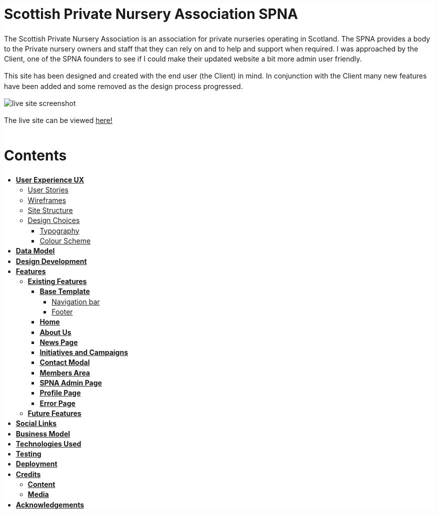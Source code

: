 # Scottish Private Nursery Association SPNA

The Scottish Private Nursery Association is an association for private nurseries operating in Scotland. 
The SPNA provides a body to the Private nursery owners and staff that they can rely on and to help and support when required. 
I was approached by the Client, one of the SPNA founders to see if I could make their updated website a bit more admin user friendly.

This site has been designed and created with the end user (the Client) in mind. In conjunction with the Client many new features have 
been added and some removed as the design process progressed. 

![live site screenshot](media/readme-images/live_site.jpeg)

The live site can be viewed [here!](https://scottishpna.herokuapp.com/)

# Contents

* [**User Experience UX**](<#user-experience-ux>)
    * [User Stories](<#user-stories>)
    * [Wireframes](<#wireframes>)
    * [Site Structure](<#site-structure>)
    * [Design Choices](<#design-choices>)
        *  [Typography](<#typography>)
        *  [Colour Scheme](<#colour-scheme>)
* [**Data Model**](<#data-model>)
* [**Design Development**](<#design-progress-notes>)
* [**Features**](<#features>)
    * [**Existing Features**](<#existing-features>)
        * [**Base Template**](<#base-template>)
            * [Navigation bar](<#navigation-bar>)
            * [Footer](<#footer>)
        * [**Home**](<#home-page>)
        * [**About Us**](<#about-us-page>)
        * [**News Page**](<#news-page>)
        * [**Initiatives and Campaigns**](<#initiatives-and-campaigns-page>)
        * [**Contact Modal**](<#contact-modal>)
        * [**Members Area**](<#members-area-page>)
        * [**SPNA Admin Page**](<#spna-admin-page>)
        * [**Profile Page**](<#profile-page>)
        * [**Error Page**](<#error-page>)
    * [**Future Features**](<#future-features>)
* [**Social Links**](<#social-links>)
* [**Business Model**](<#business-model>)
* [**Technologies Used**](<#technologies-used>)
* [**Testing**](<#testing>)
* [**Deployment**](<#deployment>)
* [**Credits**](<#credits>)
    * [**Content**](<#content>)
    * [**Media**](<#media>)
* [**Acknowledgements**](<#acknowledgements>)
